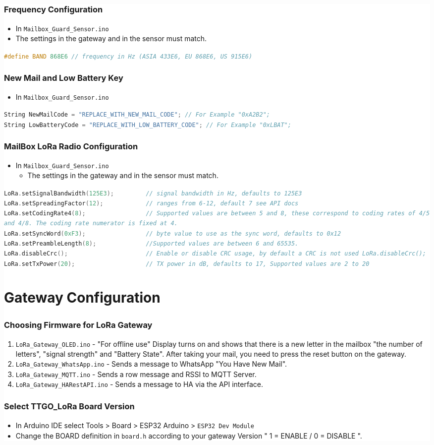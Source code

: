 ### Frequency Configuration

- In `Mailbox_Guard_Sensor.ino`
- The settings in the gateway and in the sensor must match.

```c
#define BAND 868E6 // frequency in Hz (ASIA 433E6, EU 868E6, US 915E6)
```

### New Mail and Low Battery Key

- In `Mailbox_Guard_Sensor.ino`

```c
String NewMailCode = "REPLACE_WITH_NEW_MAIL_CODE"; // For Example "0xA2B2";
String LowBatteryCode = "REPLACE_WITH_LOW_BATTERY_CODE"; // For Example "0xLBAT";
```

### MailBox LoRa Radio Configuration

- In `Mailbox_Guard_Sensor.ino`
  - The settings in the gateway and in the sensor must match.

```c
LoRa.setSignalBandwidth(125E3);         // signal bandwidth in Hz, defaults to 125E3
LoRa.setSpreadingFactor(12);            // ranges from 6-12, default 7 see API docs
LoRa.setCodingRate4(8);                 // Supported values are between 5 and 8, these correspond to coding rates of 4/5 and 4/8. The coding rate numerator is fixed at 4.
LoRa.setSyncWord(0xF3);                 // byte value to use as the sync word, defaults to 0x12
LoRa.setPreambleLength(8);              //Supported values are between 6 and 65535.
LoRa.disableCrc();                      // Enable or disable CRC usage, by default a CRC is not used LoRa.disableCrc();
LoRa.setTxPower(20);                    // TX power in dB, defaults to 17, Supported values are 2 to 20
```

# Gateway Configuration

### Choosing Firmware for LoRa Gateway

1. `LoRa_Gateway_OLED.ino` - "For offline use" Display turns on and shows that there is a new letter in the mailbox "the number of letters", "signal strength" and "Battery State". After taking your mail, you need to press the reset button on the gateway.
2. `LoRa_Gateway_WhatsApp.ino` - Sends a message to WhatsApp "You Have New Mail".
3. `LoRa_Gateway_MQTT.ino` - Sends a row message and RSSI to MQTT Server.
4. `LoRa_Gateway_HARestAPI.ino` - Sends a message to HA via the API interface.

### Select TTGO_LoRa Board Version

- In Arduino IDE select Tools > Board > ESP32 Arduino > `ESP32 Dev Module`
- Change the BOARD definition in `board.h` according to your gateway Version " 1 = ENABLE / 0 = DISABLE ".
